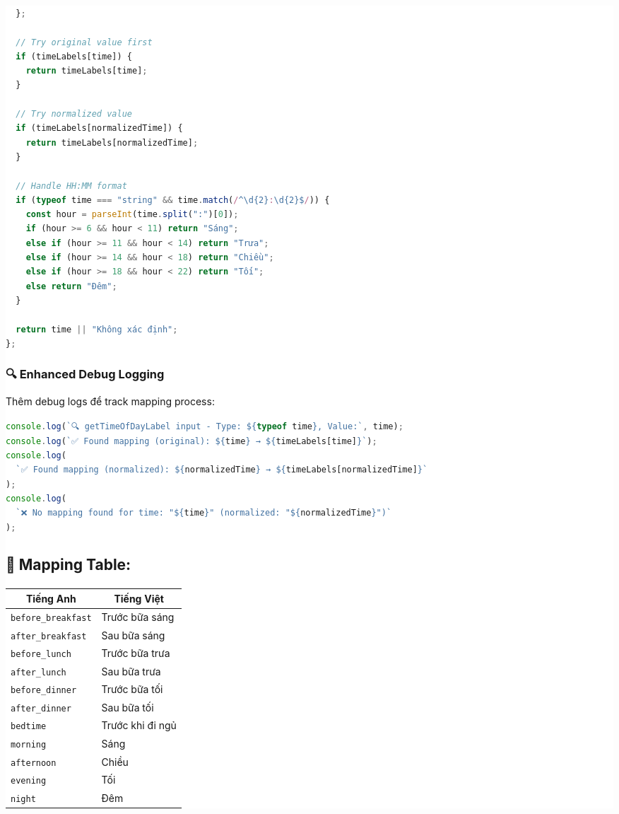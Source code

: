 ```javascript
  };

  // Try original value first
  if (timeLabels[time]) {
    return timeLabels[time];
  }

  // Try normalized value
  if (timeLabels[normalizedTime]) {
    return timeLabels[normalizedTime];
  }

  // Handle HH:MM format
  if (typeof time === "string" && time.match(/^\d{2}:\d{2}$/)) {
    const hour = parseInt(time.split(":")[0]);
    if (hour >= 6 && hour < 11) return "Sáng";
    else if (hour >= 11 && hour < 14) return "Trưa";
    else if (hour >= 14 && hour < 18) return "Chiều";
    else if (hour >= 18 && hour < 22) return "Tối";
    else return "Đêm";
  }

  return time || "Không xác định";
};
```

### 🔍 **Enhanced Debug Logging**

Thêm debug logs để track mapping process:

```javascript
console.log(`🔍 getTimeOfDayLabel input - Type: ${typeof time}, Value:`, time);
console.log(`✅ Found mapping (original): ${time} → ${timeLabels[time]}`);
console.log(
  `✅ Found mapping (normalized): ${normalizedTime} → ${timeLabels[normalizedTime]}`
);
console.log(
  `❌ No mapping found for time: "${time}" (normalized: "${normalizedTime}")`
);
```

## 🎯 **Mapping Table:**

| Tiếng Anh          | Tiếng Việt       |
| ------------------ | ---------------- |
| `before_breakfast` | Trước bữa sáng   |
| `after_breakfast`  | Sau bữa sáng     |
| `before_lunch`     | Trước bữa trưa   |
| `after_lunch`      | Sau bữa trưa     |
| `before_dinner`    | Trước bữa tối    |
| `after_dinner`     | Sau bữa tối      |
| `bedtime`          | Trước khi đi ngủ |
| `morning`          | Sáng             |
| `afternoon`        | Chiều            |
| `evening`          | Tối              |
| `night`            | Đêm              |
